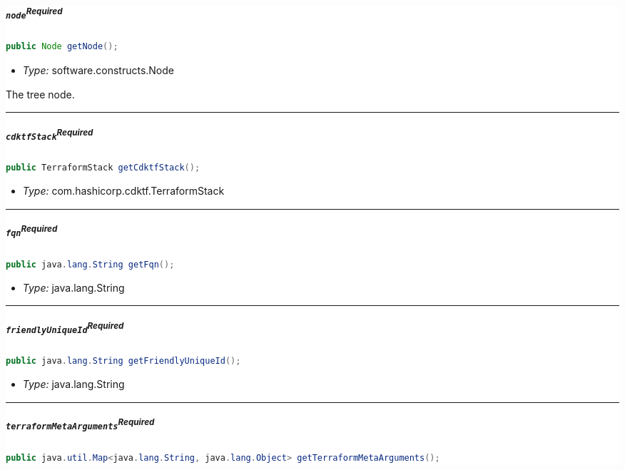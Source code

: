 
##### `node`<sup>Required</sup> <a name="node" id="@cdktf/provider-cloudflare.dataCloudflareWafPackages.DataCloudflareWafPackages.property.node"></a>

```java
public Node getNode();
```

- *Type:* software.constructs.Node

The tree node.

---

##### `cdktfStack`<sup>Required</sup> <a name="cdktfStack" id="@cdktf/provider-cloudflare.dataCloudflareWafPackages.DataCloudflareWafPackages.property.cdktfStack"></a>

```java
public TerraformStack getCdktfStack();
```

- *Type:* com.hashicorp.cdktf.TerraformStack

---

##### `fqn`<sup>Required</sup> <a name="fqn" id="@cdktf/provider-cloudflare.dataCloudflareWafPackages.DataCloudflareWafPackages.property.fqn"></a>

```java
public java.lang.String getFqn();
```

- *Type:* java.lang.String

---

##### `friendlyUniqueId`<sup>Required</sup> <a name="friendlyUniqueId" id="@cdktf/provider-cloudflare.dataCloudflareWafPackages.DataCloudflareWafPackages.property.friendlyUniqueId"></a>

```java
public java.lang.String getFriendlyUniqueId();
```

- *Type:* java.lang.String

---

##### `terraformMetaArguments`<sup>Required</sup> <a name="terraformMetaArguments" id="@cdktf/provider-cloudflare.dataCloudflareWafPackages.DataCloudflareWafPackages.property.terraformMetaArguments"></a>

```java
public java.util.Map<java.lang.String, java.lang.Object> getTerraformMetaArguments();
```
